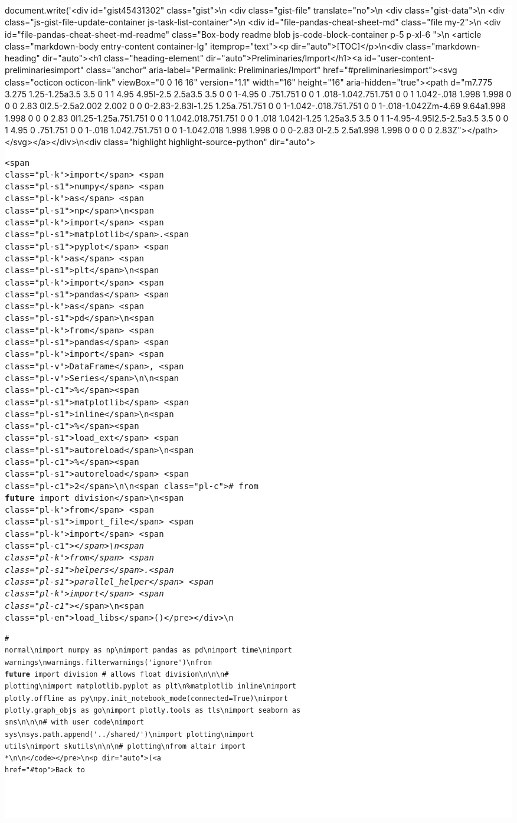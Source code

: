 document.write('<div id=\"gist45431302\" class=\"gist\">\n    <div class=\"gist-file\" translate=\"no\">\n      <div class=\"gist-data\">\n        <div class=\"js-gist-file-update-container js-task-list-container\">\n  <div id=\"file-pandas-cheat-sheet-md\" class=\"file my-2\">\n      <div id=\"file-pandas-cheat-sheet-md-readme\" class=\"Box-body readme blob js-code-block-container p-5 p-xl-6 \">\n    <article class=\"markdown-body entry-content container-lg\" itemprop=\"text\"><p dir=\"auto\">[TOC]<\/p>\n<div class=\"markdown-heading\" dir=\"auto\"><h1 class=\"heading-element\" dir=\"auto\">Preliminaries/Import<\/h1><a id=\"user-content-preliminariesimport\" class=\"anchor\" aria-label=\"Permalink: Preliminaries/Import\" href=\"#preliminariesimport\"><svg class=\"octicon octicon-link\" viewBox=\"0 0 16 16\" version=\"1.1\" width=\"16\" height=\"16\" aria-hidden=\"true\"><path d=\"m7.775 3.275 1.25-1.25a3.5 3.5 0 1 1 4.95 4.95l-2.5 2.5a3.5 3.5 0 0 1-4.95 0 .751.751 0 0 1 .018-1.042.751.751 0 0 1 1.042-.018 1.998 1.998 0 0 0 2.83 0l2.5-2.5a2.002 2.002 0 0 0-2.83-2.83l-1.25 1.25a.751.751 0 0 1-1.042-.018.751.751 0 0 1-.018-1.042Zm-4.69 9.64a1.998 1.998 0 0 0 2.83 0l1.25-1.25a.751.751 0 0 1 1.042.018.751.751 0 0 1 .018 1.042l-1.25 1.25a3.5 3.5 0 1 1-4.95-4.95l2.5-2.5a3.5 3.5 0 0 1 4.95 0 .751.751 0 0 1-.018 1.042.751.751 0 0 1-1.042.018 1.998 1.998 0 0 0-2.83 0l-2.5 2.5a1.998 1.998 0 0 0 0 2.83Z\"><\/path><\/svg><\/a><\/div>\n<div class=\"highlight highlight-source-python\" dir=\"auto\"><pre><span class=\"pl-k\">import<\/span> <span class=\"pl-s1\">numpy<\/span> <span class=\"pl-k\">as<\/span> <span class=\"pl-s1\">np<\/span>\n<span class=\"pl-k\">import<\/span> <span class=\"pl-s1\">matplotlib<\/span>.<span class=\"pl-s1\">pyplot<\/span> <span class=\"pl-k\">as<\/span> <span class=\"pl-s1\">plt<\/span>\n<span class=\"pl-k\">import<\/span> <span class=\"pl-s1\">pandas<\/span> <span class=\"pl-k\">as<\/span> <span class=\"pl-s1\">pd<\/span>\n<span class=\"pl-k\">from<\/span> <span class=\"pl-s1\">pandas<\/span> <span class=\"pl-k\">import<\/span> <span class=\"pl-v\">DataFrame<\/span>, <span class=\"pl-v\">Series<\/span>\n\n<span class=\"pl-c1\">%<\/span><span class=\"pl-s1\">matplotlib<\/span> <span class=\"pl-s1\">inline<\/span>\n<span class=\"pl-c1\">%<\/span><span class=\"pl-s1\">load_ext<\/span> <span class=\"pl-s1\">autoreload<\/span>\n<span class=\"pl-c1\">%<\/span><span class=\"pl-s1\">autoreload<\/span> <span class=\"pl-c1\">2<\/span>\n\n<span class=\"pl-c\"># from __future__ import division<\/span>\n<span class=\"pl-k\">from<\/span> <span class=\"pl-s1\">import_file<\/span> <span class=\"pl-k\">import<\/span> <span class=\"pl-c1\">*<\/span>\n<span class=\"pl-k\">from<\/span> <span class=\"pl-s1\">helpers<\/span>.<span class=\"pl-s1\">parallel_helper<\/span> <span class=\"pl-k\">import<\/span> <span class=\"pl-c1\">*<\/span>\n<span class=\"pl-en\">load_libs<\/span>()<\/pre><\/div>\n<pre><code># normal\nimport numpy as np\nimport pandas as pd\nimport time\nimport warnings\nwarnings.filterwarnings(\'ignore\')\nfrom __future__ import division # allows float division\n\n\n# plotting\nimport matplotlib.pyplot as plt\n%matplotlib inline\nimport plotly.offline as py\npy.init_notebook_mode(connected=True)\nimport plotly.graph_objs as go\nimport plotly.tools as tls\nimport seaborn as sns\n\n\n# with user code\nimport sys\nsys.path.append(\'../shared/\')\nimport plotting\nimport utils\nimport skutils\n\n\n# plotting\nfrom altair import *\n\n<\/code><\/pre>\n<p dir=\"auto\">(<a href=\"#top\">Back to